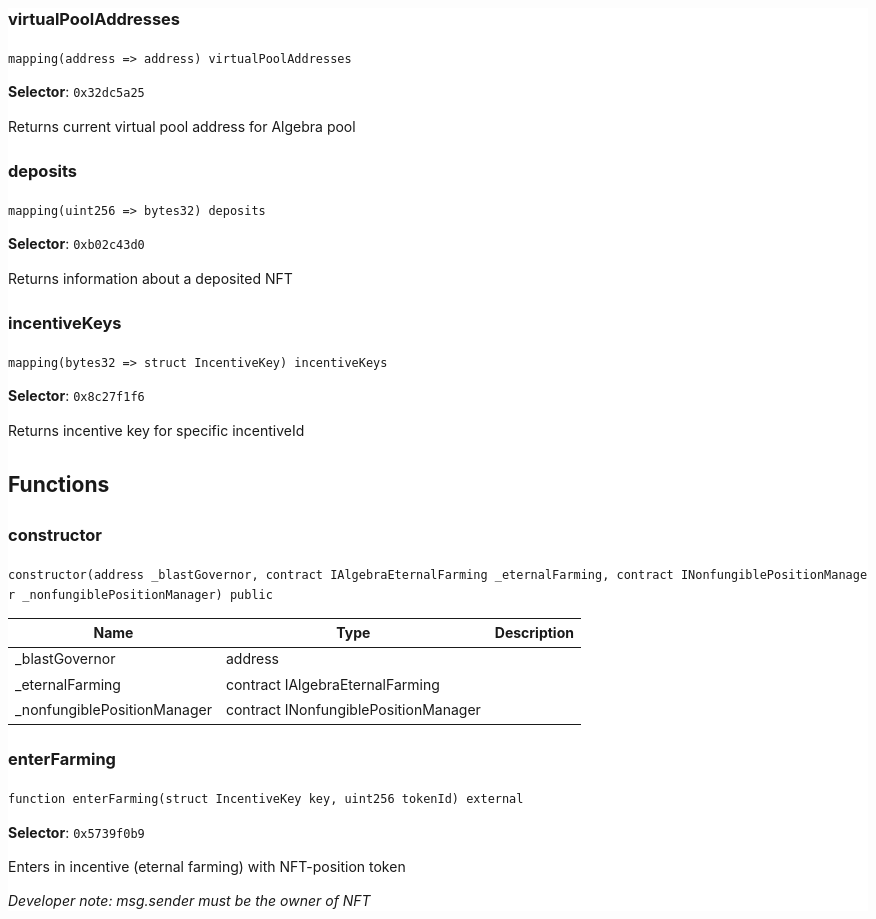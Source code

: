 
### virtualPoolAddresses
```solidity
mapping(address => address) virtualPoolAddresses
```
**Selector**: `0x32dc5a25`

Returns current virtual pool address for Algebra pool


### deposits
```solidity
mapping(uint256 => bytes32) deposits
```
**Selector**: `0xb02c43d0`

Returns information about a deposited NFT


### incentiveKeys
```solidity
mapping(bytes32 => struct IncentiveKey) incentiveKeys
```
**Selector**: `0x8c27f1f6`

Returns incentive key for specific incentiveId



## Functions
### constructor

```solidity
constructor(address _blastGovernor, contract IAlgebraEternalFarming _eternalFarming, contract INonfungiblePositionManager _nonfungiblePositionManager) public
```



| Name | Type | Description |
| ---- | ---- | ----------- |
| _blastGovernor | address |  |
| _eternalFarming | contract IAlgebraEternalFarming |  |
| _nonfungiblePositionManager | contract INonfungiblePositionManager |  |

### enterFarming

```solidity
function enterFarming(struct IncentiveKey key, uint256 tokenId) external
```
**Selector**: `0x5739f0b9`

Enters in incentive (eternal farming) with NFT-position token

*Developer note: msg.sender must be the owner of NFT*
